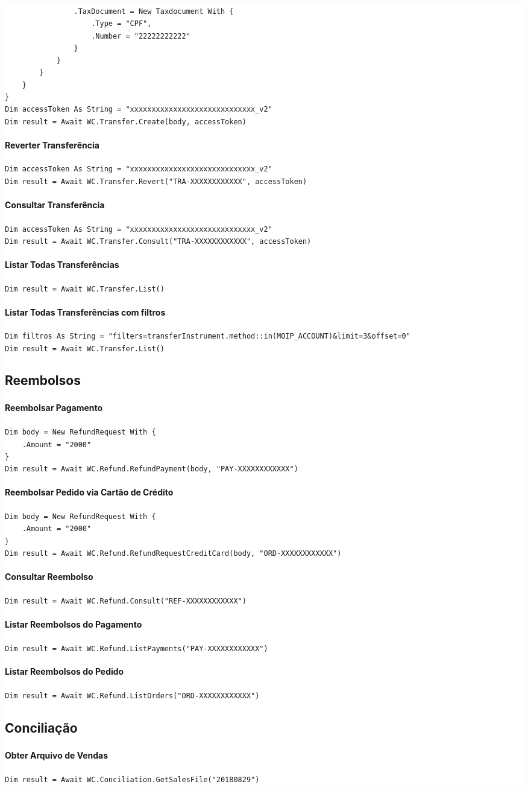 ```VB.NET
                .TaxDocument = New Taxdocument With {
                    .Type = "CPF",
                    .Number = "22222222222"
                }
            }
        }
    }
}
Dim accessToken As String = "xxxxxxxxxxxxxxxxxxxxxxxxxxxxx_v2"
Dim result = Await WC.Transfer.Create(body, accessToken)
```
#### Reverter Transferência
```VB.NET
Dim accessToken As String = "xxxxxxxxxxxxxxxxxxxxxxxxxxxxx_v2"
Dim result = Await WC.Transfer.Revert("TRA-XXXXXXXXXXXX", accessToken)
```
#### Consultar Transferência
```VB.NET
Dim accessToken As String = "xxxxxxxxxxxxxxxxxxxxxxxxxxxxx_v2"
Dim result = Await WC.Transfer.Consult("TRA-XXXXXXXXXXXX", accessToken)
```
#### Listar Todas Transferências
```VB.NET
Dim result = Await WC.Transfer.List()
```
#### Listar Todas Transferências com filtros
```VB.NET
Dim filtros As String = "filters=transferInstrument.method::in(MOIP_ACCOUNT)&limit=3&offset=0"
Dim result = Await WC.Transfer.List()
```
## Reembolsos
#### Reembolsar Pagamento
```VB.NET
Dim body = New RefundRequest With {
    .Amount = "2000"
}
Dim result = Await WC.Refund.RefundPayment(body, "PAY-XXXXXXXXXXXX")
```
#### Reembolsar Pedido via Cartão de Crédito
```VB.NET
Dim body = New RefundRequest With {
    .Amount = "2000"
}
Dim result = Await WC.Refund.RefundRequestCreditCard(body, "ORD-XXXXXXXXXXXX")
```
#### Consultar Reembolso
```VB.NET
Dim result = Await WC.Refund.Consult("REF-XXXXXXXXXXXX")
```
#### Listar Reembolsos do Pagamento
```VB.NET
Dim result = Await WC.Refund.ListPayments("PAY-XXXXXXXXXXXX")
```
#### Listar Reembolsos do Pedido
```VB.NET
Dim result = Await WC.Refund.ListOrders("ORD-XXXXXXXXXXXX")
```
## Conciliação
#### Obter Arquivo de Vendas
```VB.NET
Dim result = Await WC.Conciliation.GetSalesFile("20180829")
```